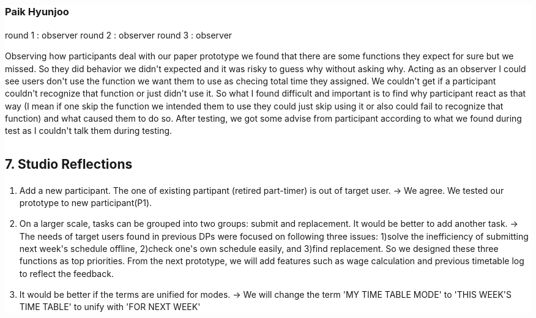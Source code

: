 ### Paik Hyunjoo

round 1 : observer
round 2 : observer
round 3 : observer

   Observing how participants deal with our paper prototype we found that there are some functions they expect for sure but we missed. So they did behavior we didn't expected and it was risky to guess why without asking why. Acting as an observer I could see users don't use the function we want them to use as checing total time they assigned. We couldn't get if a participant couldn't recognize that function or just didn't use it. So what I found difficult and important is to find why participant react as that way (I mean if one skip the function we intended them to use they could just skip using it or also could fail to recognize that function) and what caused them to do so. After testing, we got some advise from participant according to what we found during test as I couldn't talk them during testing.

## 7. Studio Reflections

1. Add a new participant. The one of existing partipant (retired part-timer) is out of target user.
-> We agree. We tested our prototype to new participant(P1).

2. On a larger scale, tasks can be grouped into two groups: submit and replacement. It would be better to add another task.
-> The needs of target users found in previous DPs were focused on following three issues: 1)solve the inefficiency of submitting next week's schedule offline, 2)check one's own schedule easily, and 3)find replacement. So we designed these three functions as top priorities. From the next prototype, we will add features such as wage calculation and previous timetable log to reflect the feedback.

3. It would be better if the terms are unified for modes.
-> We will change the term 'MY TIME TABLE MODE' to 'THIS WEEK'S TIME TABLE' to unify with 'FOR NEXT WEEK'



